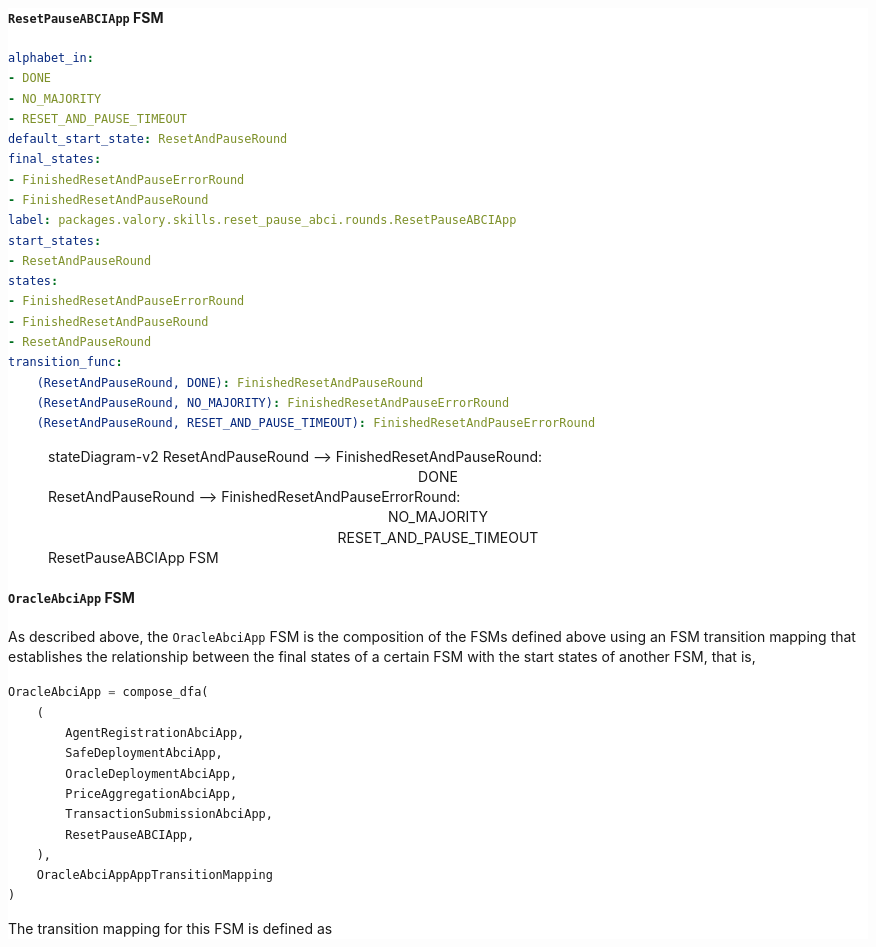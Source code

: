 #### `ResetPauseABCIApp` FSM

```yaml
alphabet_in:
- DONE
- NO_MAJORITY
- RESET_AND_PAUSE_TIMEOUT
default_start_state: ResetAndPauseRound
final_states:
- FinishedResetAndPauseErrorRound
- FinishedResetAndPauseRound
label: packages.valory.skills.reset_pause_abci.rounds.ResetPauseABCIApp
start_states:
- ResetAndPauseRound
states:
- FinishedResetAndPauseErrorRound
- FinishedResetAndPauseRound
- ResetAndPauseRound
transition_func:
    (ResetAndPauseRound, DONE): FinishedResetAndPauseRound
    (ResetAndPauseRound, NO_MAJORITY): FinishedResetAndPauseErrorRound
    (ResetAndPauseRound, RESET_AND_PAUSE_TIMEOUT): FinishedResetAndPauseErrorRound
```

<figure markdown>
<div class="mermaid">
stateDiagram-v2
    ResetAndPauseRound --> FinishedResetAndPauseRound: <center>DONE</center>
    ResetAndPauseRound --> FinishedResetAndPauseErrorRound: <center>NO_MAJORITY<br />RESET_AND_PAUSE_TIMEOUT</center>
</div>
<figcaption>ResetPauseABCIApp FSM</figcaption>
</figure>


#### `OracleAbciApp` FSM
As described above, the `OracleAbciApp` FSM is the composition of the
FSMs defined above using an FSM transition mapping that establishes the relationship
between the final states of a certain FSM with the start states of another FSM, that is,

```python
OracleAbciApp = compose_dfa(
    (
        AgentRegistrationAbciApp,
        SafeDeploymentAbciApp,
        OracleDeploymentAbciApp,
        PriceAggregationAbciApp,
        TransactionSubmissionAbciApp,
        ResetPauseABCIApp,        
    ),
    OracleAbciAppAppTransitionMapping
)
```
The transition mapping for this FSM is defined as
